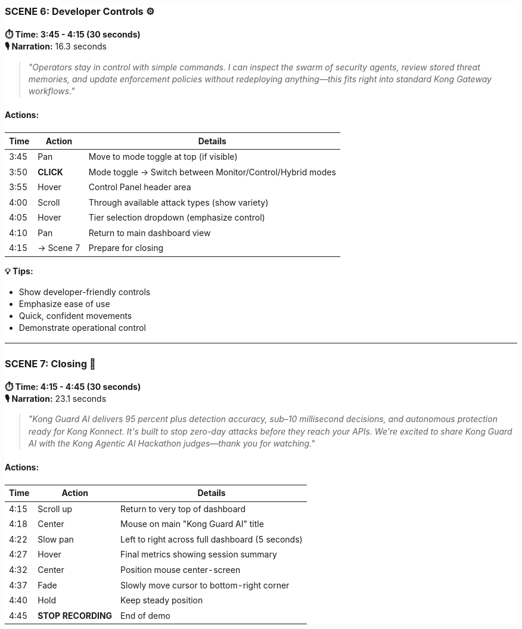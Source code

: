 ### **SCENE 6: Developer Controls** ⚙️
**⏱️ Time: 3:45 - 4:15 (30 seconds)**  
**🎙️ Narration:** 16.3 seconds

> *"Operators stay in control with simple commands. I can inspect the swarm of security agents, review stored threat memories, and update enforcement policies without redeploying anything—this fits right into standard Kong Gateway workflows."*

#### Actions:
| Time | Action | Details |
|------|--------|---------|
| 3:45 | Pan | Move to mode toggle at top (if visible) |
| 3:50 | **CLICK** | Mode toggle → Switch between Monitor/Control/Hybrid modes |
| 3:55 | Hover | Control Panel header area |
| 4:00 | Scroll | Through available attack types (show variety) |
| 4:05 | Hover | Tier selection dropdown (emphasize control) |
| 4:10 | Pan | Return to main dashboard view |
| 4:15 | → Scene 7 | Prepare for closing |

**💡 Tips:**
- Show developer-friendly controls
- Emphasize ease of use
- Quick, confident movements
- Demonstrate operational control

---

### **SCENE 7: Closing** 🏁
**⏱️ Time: 4:15 - 4:45 (30 seconds)**  
**🎙️ Narration:** 23.1 seconds

> *"Kong Guard AI delivers 95 percent plus detection accuracy, sub–10 millisecond decisions, and autonomous protection ready for Kong Konnect. It's built to stop zero-day attacks before they reach your APIs. We're excited to share Kong Guard AI with the Kong Agentic AI Hackathon judges—thank you for watching."*

#### Actions:
| Time | Action | Details |
|------|--------|---------|
| 4:15 | Scroll up | Return to very top of dashboard |
| 4:18 | Center | Mouse on main "Kong Guard AI" title |
| 4:22 | Slow pan | Left to right across full dashboard (5 seconds) |
| 4:27 | Hover | Final metrics showing session summary |
| 4:32 | Center | Position mouse center-screen |
| 4:37 | Fade | Slowly move cursor to bottom-right corner |
| 4:40 | Hold | Keep steady position |
| 4:45 | **STOP RECORDING** | End of demo |
